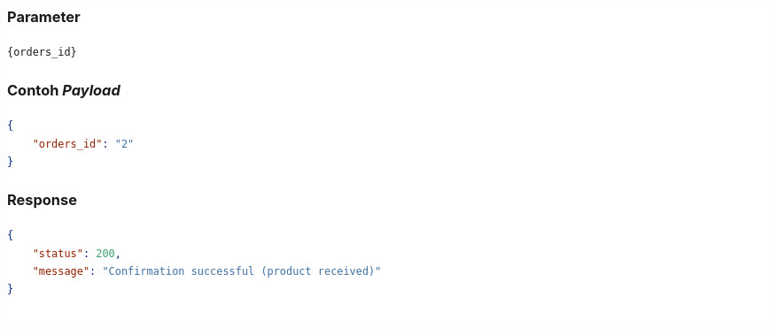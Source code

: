 ### **Parameter**
`{orders_id}`

### **Contoh *Payload***
```json
{
    "orders_id": "2"
}
```

### **Response**
```json
{
    "status": 200,
    "message": "Confirmation successful (product received)"
}
```
<br>